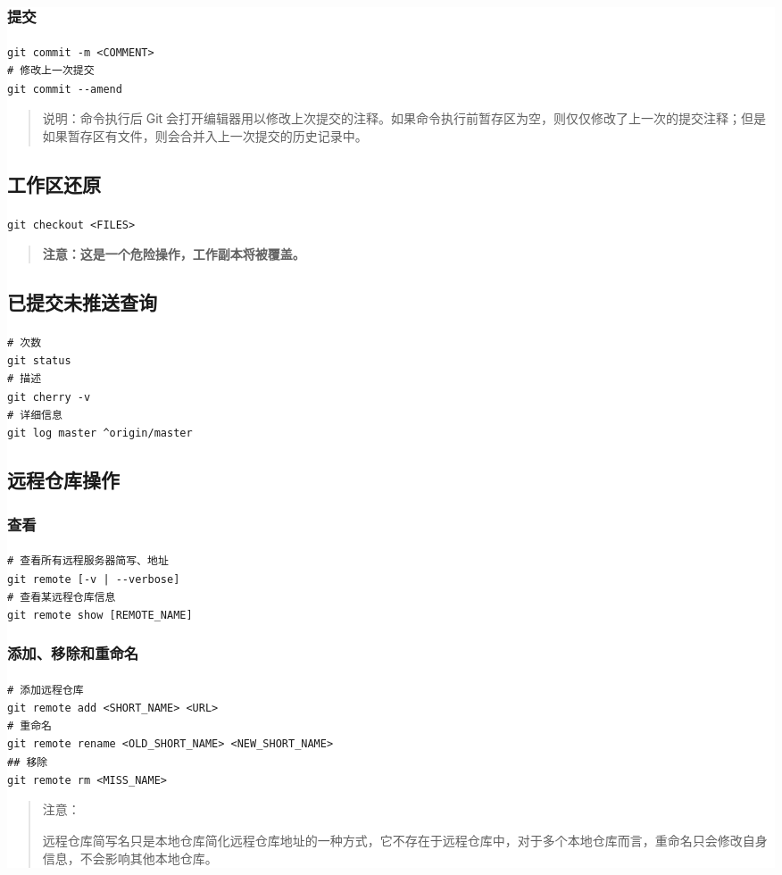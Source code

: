 ### 提交

```shell
git commit -m <COMMENT>
# 修改上一次提交
git commit --amend
```

> 说明：命令执行后 Git 会打开编辑器用以修改上次提交的注释。如果命令执行前暂存区为空，则仅仅修改了上一次的提交注释；但是如果暂存区有文件，则会合并入上一次提交的历史记录中。

## 工作区还原

```shell
git checkout <FILES>
```

> **注意：这是一个危险操作，工作副本将被覆盖。**

## 已提交未推送查询

```shell
# 次数
git status 
# 描述
git cherry -v
# 详细信息
git log master ^origin/master
```

## 远程仓库操作

### 查看

```shell
# 查看所有远程服务器简写、地址
git remote [-v | --verbose]
# 查看某远程仓库信息
git remote show [REMOTE_NAME]
```

### 添加、移除和重命名

```shell
# 添加远程仓库
git remote add <SHORT_NAME> <URL>
# 重命名
git remote rename <OLD_SHORT_NAME> <NEW_SHORT_NAME>
## 移除
git remote rm <MISS_NAME>
```

> 注意：
>
> 远程仓库简写名只是本地仓库简化远程仓库地址的一种方式，它不存在于远程仓库中，对于多个本地仓库而言，重命名只会修改自身信息，不会影响其他本地仓库。
